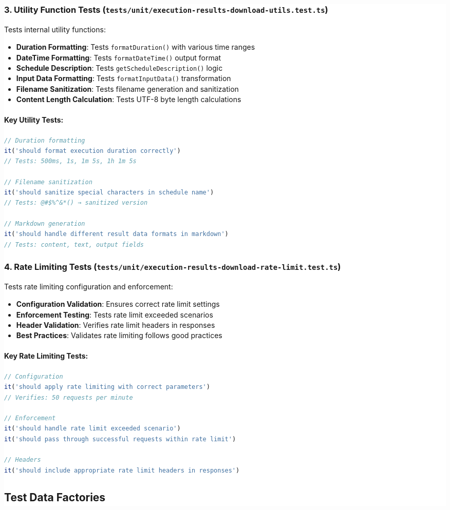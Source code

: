 ### 3. Utility Function Tests (`tests/unit/execution-results-download-utils.test.ts`)

Tests internal utility functions:

- **Duration Formatting**: Tests `formatDuration()` with various time ranges
- **DateTime Formatting**: Tests `formatDateTime()` output format
- **Schedule Description**: Tests `getScheduleDescription()` logic
- **Input Data Formatting**: Tests `formatInputData()` transformation
- **Filename Sanitization**: Tests filename generation and sanitization
- **Content Length Calculation**: Tests UTF-8 byte length calculations

#### Key Utility Tests:

```typescript
// Duration formatting
it('should format execution duration correctly')
// Tests: 500ms, 1s, 1m 5s, 1h 1m 5s

// Filename sanitization
it('should sanitize special characters in schedule name')
// Tests: @#$%^&*() → sanitized version

// Markdown generation
it('should handle different result data formats in markdown')
// Tests: content, text, output fields
```

### 4. Rate Limiting Tests (`tests/unit/execution-results-download-rate-limit.test.ts`)

Tests rate limiting configuration and enforcement:

- **Configuration Validation**: Ensures correct rate limit settings
- **Enforcement Testing**: Tests rate limit exceeded scenarios
- **Header Validation**: Verifies rate limit headers in responses
- **Best Practices**: Validates rate limiting follows good practices

#### Key Rate Limiting Tests:

```typescript
// Configuration
it('should apply rate limiting with correct parameters')
// Verifies: 50 requests per minute

// Enforcement
it('should handle rate limit exceeded scenario')
it('should pass through successful requests within rate limit')

// Headers
it('should include appropriate rate limit headers in responses')
```

## Test Data Factories
